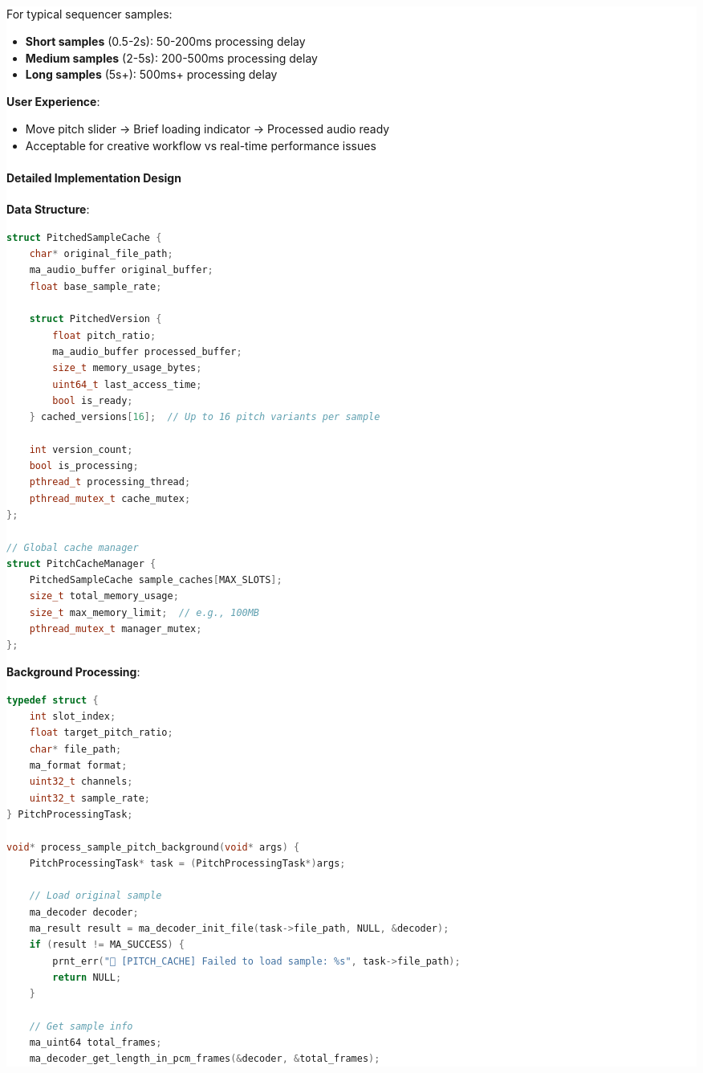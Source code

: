 For typical sequencer samples:
- **Short samples** (0.5-2s): 50-200ms processing delay
- **Medium samples** (2-5s): 200-500ms processing delay  
- **Long samples** (5s+): 500ms+ processing delay

**User Experience**: 
- Move pitch slider → Brief loading indicator → Processed audio ready
- Acceptable for creative workflow vs real-time performance issues

#### Detailed Implementation Design

**Data Structure**:
```cpp
struct PitchedSampleCache {
    char* original_file_path;
    ma_audio_buffer original_buffer;
    float base_sample_rate;
    
    struct PitchedVersion {
        float pitch_ratio;
        ma_audio_buffer processed_buffer;
        size_t memory_usage_bytes;
        uint64_t last_access_time;
        bool is_ready;
    } cached_versions[16];  // Up to 16 pitch variants per sample
    
    int version_count;
    bool is_processing;
    pthread_t processing_thread;
    pthread_mutex_t cache_mutex;
};

// Global cache manager
struct PitchCacheManager {
    PitchedSampleCache sample_caches[MAX_SLOTS];
    size_t total_memory_usage;
    size_t max_memory_limit;  // e.g., 100MB
    pthread_mutex_t manager_mutex;
};
```

**Background Processing**:
```cpp
typedef struct {
    int slot_index;
    float target_pitch_ratio;
    char* file_path;
    ma_format format;
    uint32_t channels;
    uint32_t sample_rate;
} PitchProcessingTask;

void* process_sample_pitch_background(void* args) {
    PitchProcessingTask* task = (PitchProcessingTask*)args;
    
    // Load original sample
    ma_decoder decoder;
    ma_result result = ma_decoder_init_file(task->file_path, NULL, &decoder);
    if (result != MA_SUCCESS) {
        prnt_err("🔴 [PITCH_CACHE] Failed to load sample: %s", task->file_path);
        return NULL;
    }
    
    // Get sample info
    ma_uint64 total_frames;
    ma_decoder_get_length_in_pcm_frames(&decoder, &total_frames);
```